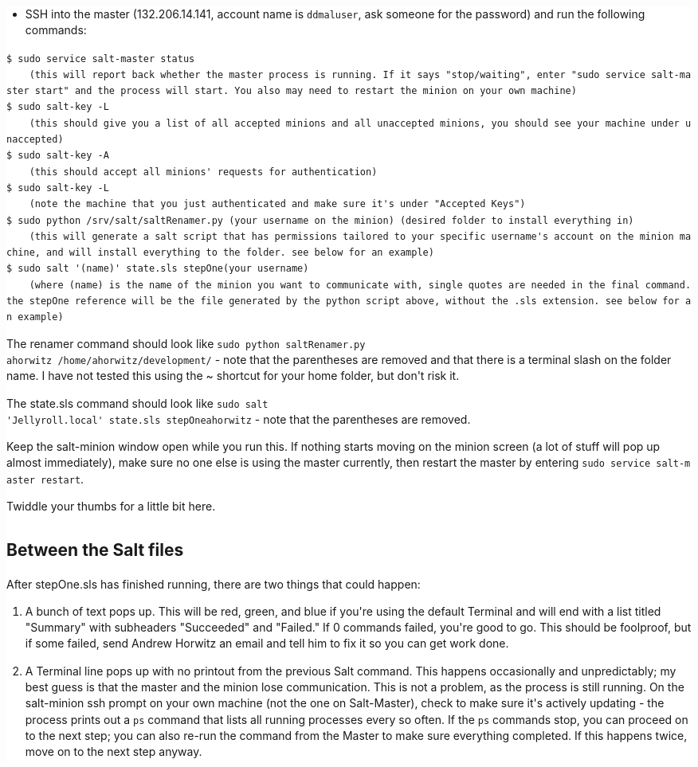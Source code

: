 - SSH into the master (132.206.14.141, account name is <code>ddmaluser</code>, ask someone for the password) and run the following commands:

```
$ sudo service salt-master status
    (this will report back whether the master process is running. If it says "stop/waiting", enter "sudo service salt-master start" and the process will start. You also may need to restart the minion on your own machine)
$ sudo salt-key -L
    (this should give you a list of all accepted minions and all unaccepted minions, you should see your machine under unaccepted)
$ sudo salt-key -A
    (this should accept all minions' requests for authentication)
$ sudo salt-key -L
    (note the machine that you just authenticated and make sure it's under "Accepted Keys")
$ sudo python /srv/salt/saltRenamer.py (your username on the minion) (desired folder to install everything in)
    (this will generate a salt script that has permissions tailored to your specific username's account on the minion machine, and will install everything to the folder. see below for an example)
$ sudo salt '(name)' state.sls stepOne(your username)
    (where (name) is the name of the minion you want to communicate with, single quotes are needed in the final command. the stepOne reference will be the file generated by the python script above, without the .sls extension. see below for an example)
```

The renamer command should look like <code>sudo python saltRenamer.py ahorwitz /home/ahorwitz/development/</code> - note that the parentheses are removed and that there is a terminal slash on the folder name. I have not tested this using the ~ shortcut for your home folder, but don't risk it.

The state.sls command should look like <code>sudo salt 'Jellyroll.local' state.sls stepOneahorwitz</code> - note that the parentheses are removed.

Keep the salt-minion window open while you run this. If nothing starts moving on the minion screen (a lot of stuff will pop up almost immediately), make sure no one else is using the master currently, then restart the master by entering `sudo service salt-master restart`.

Twiddle your thumbs for a little bit here.

## Between the Salt files

After stepOne.sls has finished running, there are two things that could happen:

1. A bunch of text pops up. This will be red, green, and blue if you're using the default Terminal and will end with a list titled "Summary" with subheaders "Succeeded" and "Failed." If 0 commands failed, you're good to go. This should be foolproof, but if some failed, send Andrew Horwitz an email and tell him to fix it so you can get work done.

2. A Terminal line pops up with no printout from the previous Salt command. This happens occasionally and unpredictably; my best guess is that the master and the minion lose communication. This is not a problem, as the process is still running. On the salt-minion ssh prompt on your own machine (not the one on Salt-Master), check to make sure it's actively updating - the process prints out a <code>ps</code> command that lists all running processes every so often. If the <code>ps</code> commands stop, you can proceed on to the next step; you can also re-run the command from the Master to make sure everything completed. If this happens twice, move on to the next step anyway.
